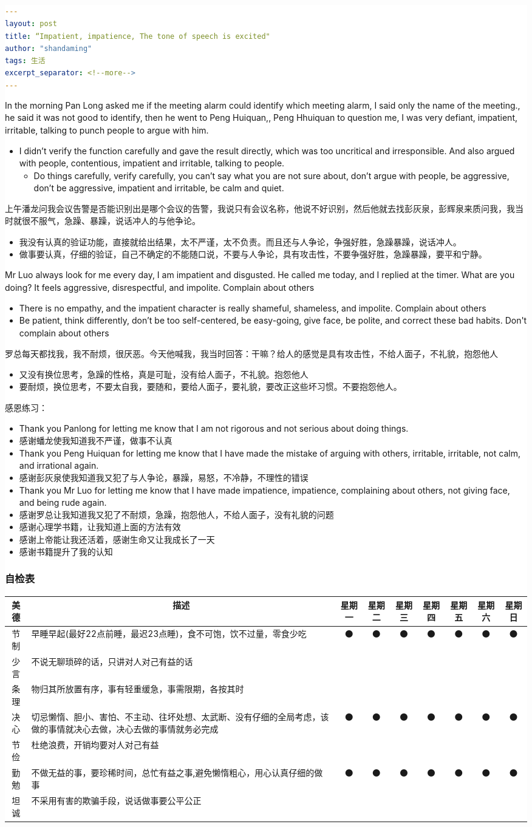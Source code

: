 ```yaml
---
layout: post
title: “Impatient, impatience, The tone of speech is excited"
author: "shandaming"
tags: 生活
excerpt_separator: <!--more-->
---
```



In the morning Pan Long asked me if the meeting alarm could identify which meeting alarm, I said only the name of the meeting., he said it was not good to identify, then he went to Peng Huiquan,, Peng Hhuiquan to question me, I was very defiant, impatient, irritable, talking to punch people to argue with him.
* I didn’t verify the function carefully and gave the result directly, which was too uncritical and irresponsible. And also argued with people, contentious, impatient and irritable, talking to people.
  * Do things carefully, verify carefully, you can’t say what you are not sure about, don’t argue with people, be aggressive, don’t be aggressive, impatient and irritable, be calm and quiet.

上午潘龙问我会议告警是否能识别出是哪个会议的告警，我说只有会议名称，他说不好识别，然后他就去找彭灰泉，彭辉泉来质问我，我当时就很不服气，急躁、暴躁，说话冲人的与他争论。
* 我没有认真的验证功能，直接就给出结果，太不严谨，太不负责。而且还与人争论，争强好胜，急躁暴躁，说话冲人。
* 做事要认真，仔细的验证，自己不确定的不能随口说，不要与人争论，具有攻击性，不要争强好胜，急躁暴躁，要平和宁静。

Mr Luo always look for me every day, I am impatient and disgusted. He called me today, and I replied at the timer. What are you doing? It feels aggressive, disrespectful, and impolite. Complain about others
* There is no empathy, and the impatient character is really shameful, shameless, and impolite. Complain about others
* Be patient, think differently, don’t be too self-centered, be easy-going, give face, be polite, and correct these bad habits. Don't complain about others

罗总每天都找我，我不耐烦，很厌恶。今天他喊我，我当时回答：干嘛？给人的感觉是具有攻击性，不给人面子，不礼貌，抱怨他人
* 又没有换位思考，急躁的性格，真是可耻，没有给人面子，不礼貌。抱怨他人
* 要耐烦，换位思考，不要太自我，要随和，要给人面子，要礼貌，要改正这些坏习惯。不要抱怨他人。

感恩练习：
* Thank you Panlong for letting me know that I am not rigorous and not serious about doing things.
* 感谢蟠龙使我知道我不严谨，做事不认真
* Thank you Peng Huiquan for letting me know that I have made the mistake of arguing with others, irritable, irritable, not calm, and irrational again.
* 感谢彭灰泉使我知道我又犯了与人争论，暴躁，易怒，不冷静，不理性的错误
* Thank you Mr Luo for letting me know that I have made impatience, impatience, complaining about others, not giving face, and being rude again.
* 感谢罗总让我知道我又犯了不耐烦，急躁，抱怨他人，不给人面子，没有礼貌的问题
* 感谢心理学书籍，让我知道上面的方法有效
* 感谢上帝能让我还活着，感谢生命又让我成长了一天
* 感谢书籍提升了我的认知

### 自检表

| 美德 | 描述 											                                                | 星期一 | 星期二 | 星期三 | 星期四 | 星期五 | 星期六 | 星期日|
| :--: | -------------------------------------------------------------------------------------------------------------------------------------- | :----: | :----: | :----: | :---: | :----: | :---: | :--: |
| 节制 | 早睡早起(最好22点前睡，最迟23点睡)，食不可饱，饮不过量，零食少吃  | ⚫ | ⚫ | ⚫ | ⚫ | ⚫ | ⚫ | ⚫ |
| 少言 | 不说无聊琐碎的话，只讲对人对己有益的话 |  | | | | | | |
| 条理 | 物归其所放置有序，事有轻重缓急，事需限期，各按其时 |  |  |  |  |  |  |  |
| 决心 | 切忌懒惰、胆小、害怕、不主动、往坏处想、太武断、没有仔细的全局考虑，该做的事情就决心去做，决心去做的事情就务必完成 | ⚫ | ⚫ | ⚫ | ⚫ | ⚫ | ⚫ | ⚫ |
| 节俭 | 杜绝浪费，开销均要对人对己有益 |  |  |  |  |  |  |  |
| 勤勉 | 不做无益的事，要珍稀时间，总忙有益之事,避免懒惰粗心，用心认真仔细的做事 | ⚫ | ⚫ | ⚫ | ⚫ | ⚫ | ⚫ | ⚫ |
| 坦诚 | 不采用有害的欺骗手段，说话做事要公平公正 |  | | | | | | |